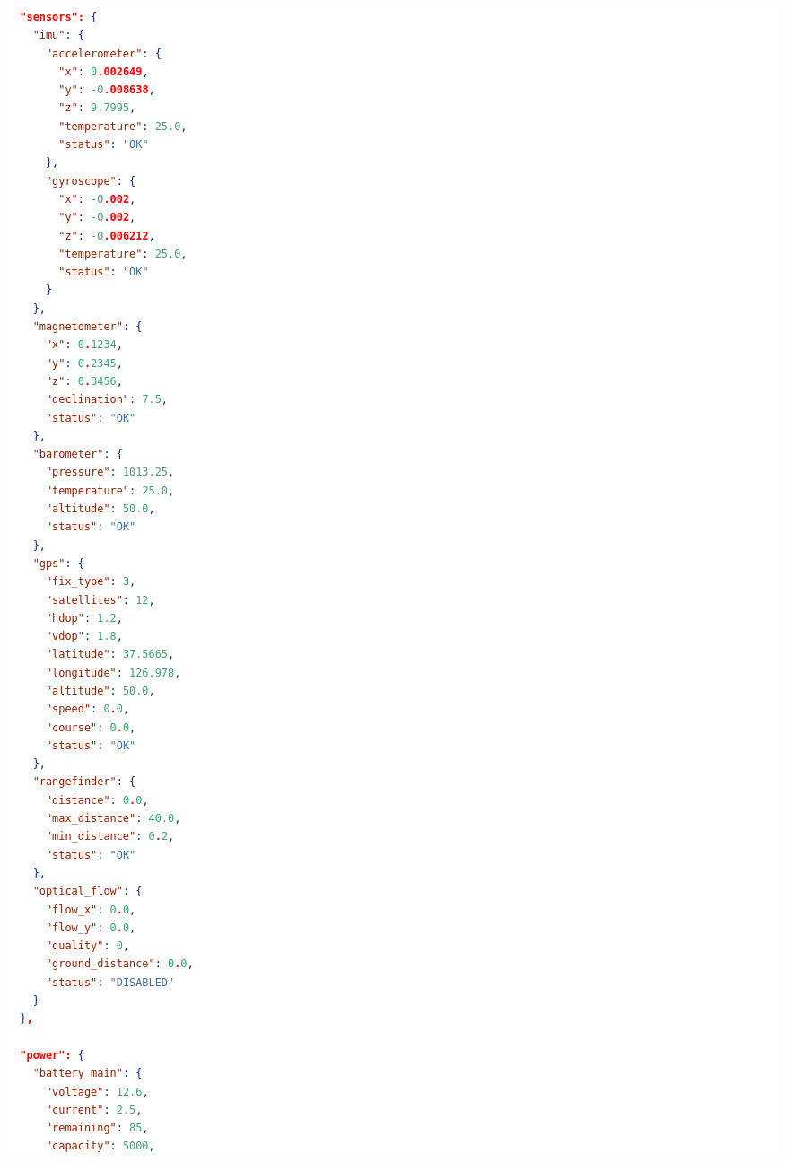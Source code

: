 ```json
  "sensors": {
    "imu": {
      "accelerometer": {
        "x": 0.002649,
        "y": -0.008638,
        "z": 9.7995,
        "temperature": 25.0,
        "status": "OK"
      },
      "gyroscope": {
        "x": -0.002,
        "y": -0.002,
        "z": -0.006212,
        "temperature": 25.0,
        "status": "OK"
      }
    },
    "magnetometer": {
      "x": 0.1234,
      "y": 0.2345,
      "z": 0.3456,
      "declination": 7.5,
      "status": "OK"
    },
    "barometer": {
      "pressure": 1013.25,
      "temperature": 25.0,
      "altitude": 50.0,
      "status": "OK"
    },
    "gps": {
      "fix_type": 3,
      "satellites": 12,
      "hdop": 1.2,
      "vdop": 1.8,
      "latitude": 37.5665,
      "longitude": 126.978,
      "altitude": 50.0,
      "speed": 0.0,
      "course": 0.0,
      "status": "OK"
    },
    "rangefinder": {
      "distance": 0.0,
      "max_distance": 40.0,
      "min_distance": 0.2,
      "status": "OK"
    },
    "optical_flow": {
      "flow_x": 0.0,
      "flow_y": 0.0,
      "quality": 0,
      "ground_distance": 0.0,
      "status": "DISABLED"
    }
  },

  "power": {
    "battery_main": {
      "voltage": 12.6,
      "current": 2.5,
      "remaining": 85,
      "capacity": 5000,
```